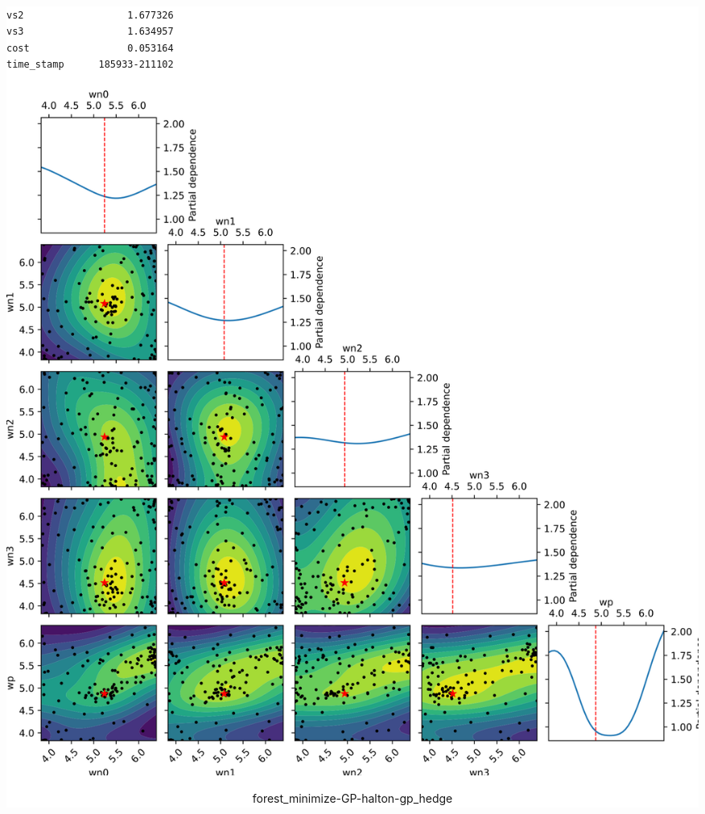 ```
vs2                  1.677326
vs3                  1.634957
cost                 0.053164
time_stamp      185933-211102
```

![forest_minimize-GP-halton-gp_hedge](./results/forest_minimize-GP-halton-gp_hedge-185933-211102-objk.svg)
<p align="center">forest_minimize-GP-halton-gp_hedge</p>

